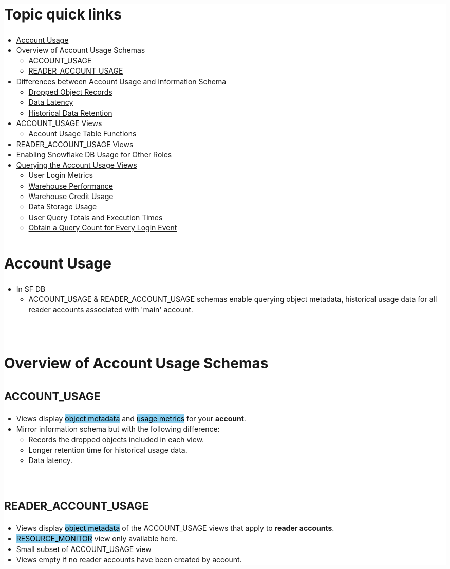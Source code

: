 # Topic quick links 
* [Account Usage](#account-usage)
* [Overview of Account Usage Schemas](#overview-of-account-usage-schemas)
    * [ACCOUNT_USAGE](#accountusage)
    * [READER_ACCOUNT_USAGE](#readeraccountusage)
* [Differences between Account Usage and Information Schema](#differences-between-account-usage-and-information-schema)
    * [Dropped Object Records](#dropped-object-records)
    * [Data Latency](#data-latency)
    * [Historical Data Retention](#historical-data-retention)
* [ACCOUNT_USAGE Views](#accountusage-views)
    * [Account Usage Table Functions](#account-usage-table-functions)
* [READER_ACCOUNT_USAGE Views](#readeraccountusage-views)
* [Enabling Snowflake DB Usage for Other Roles](#enabling-snowflake-db-usage-for-other-roles)
* [Querying the Account Usage Views](#querying-the-account-usage-views)
    * [User Login Metrics](#user-login-metrics)
    * [Warehouse Performance](#warehouse-performance)
    * [Warehouse Credit Usage](#warehouse-credit-usage)
    * [Data Storage Usage](#data-storage-usage)
    * [User Query Totals and Execution Times](#user-query-totals-and-execution-times)
    * [Obtain a Query Count for Every Login Event](#obtain-a-query-count-for-every-login-event)




# Account Usage 
* In SF DB
    * ACCOUNT_USAGE & READER_ACCOUNT_USAGE schemas enable querying object metadata, historical usage data for all reader accounts associated with 'main' account.

<br>

# Overview of Account Usage Schemas 
## ACCOUNT_USAGE
* Views display <mark style="background-color: #89cff0">object metadata</mark> and <mark style="background-color: #89cff0">usage metrics</mark> for your **account**.
* Mirror information schema but with the following difference:
    * Records the dropped objects included in each view.
    * Longer retention time for historical usage data.
    * Data latency. 

<br>

## READER_ACCOUNT_USAGE
* Views display <mark style="background-color: #89cff0">object metadata</mark> of the ACCOUNT_USAGE views that apply to **reader accounts**.
* <mark style="background-color: #89cff0">RESOURCE_MONITOR</mark> view only available here.
* Small subset of ACCOUNT_USAGE view 
* Views empty if no reader accounts have been created by account. 
